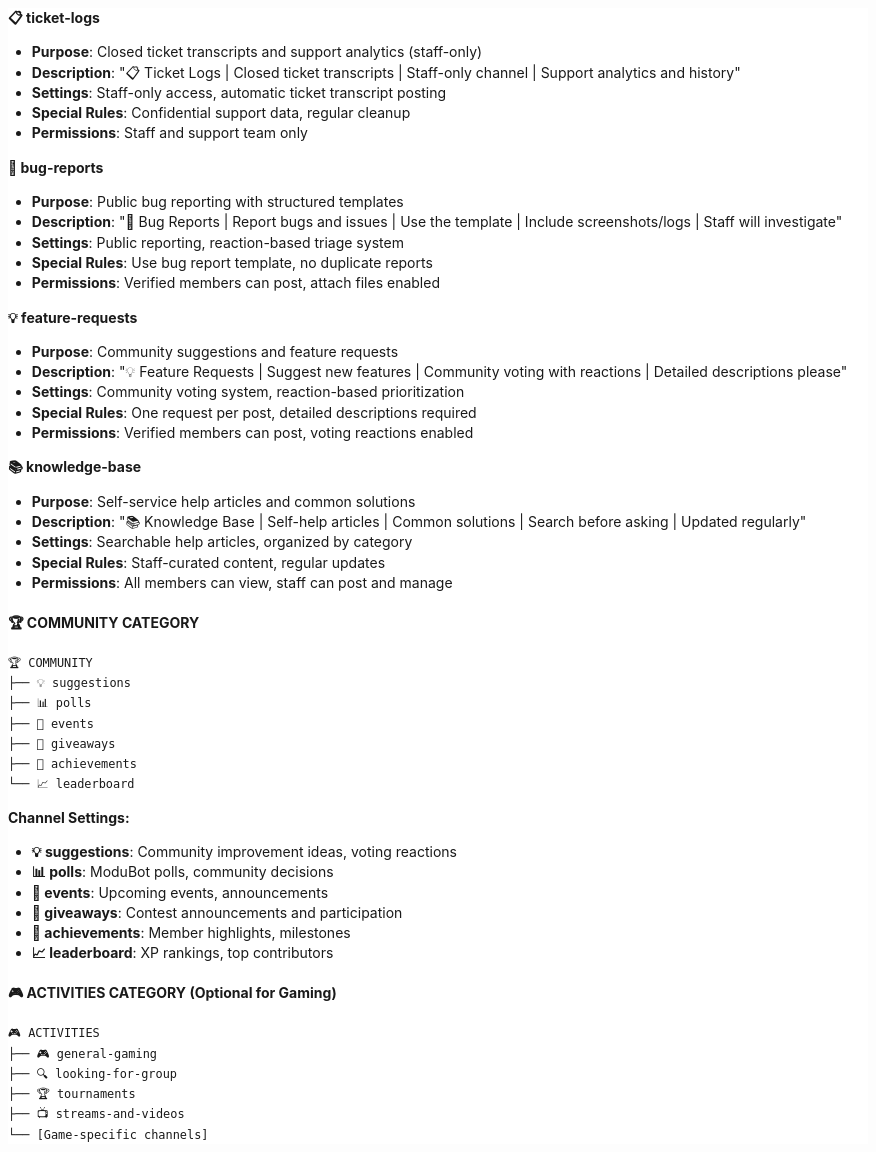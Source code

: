 **📋 ticket-logs**
- **Purpose**: Closed ticket transcripts and support analytics (staff-only)
- **Description**: "📋 Ticket Logs | Closed ticket transcripts | Staff-only channel | Support analytics and history"
- **Settings**: Staff-only access, automatic ticket transcript posting
- **Special Rules**: Confidential support data, regular cleanup
- **Permissions**: Staff and support team only

**🐛 bug-reports**
- **Purpose**: Public bug reporting with structured templates
- **Description**: "🐛 Bug Reports | Report bugs and issues | Use the template | Include screenshots/logs | Staff will investigate"
- **Settings**: Public reporting, reaction-based triage system
- **Special Rules**: Use bug report template, no duplicate reports
- **Permissions**: Verified members can post, attach files enabled

**💡 feature-requests**
- **Purpose**: Community suggestions and feature requests
- **Description**: "💡 Feature Requests | Suggest new features | Community voting with reactions | Detailed descriptions please"
- **Settings**: Community voting system, reaction-based prioritization
- **Special Rules**: One request per post, detailed descriptions required
- **Permissions**: Verified members can post, voting reactions enabled

**📚 knowledge-base**
- **Purpose**: Self-service help articles and common solutions
- **Description**: "📚 Knowledge Base | Self-help articles | Common solutions | Search before asking | Updated regularly"
- **Settings**: Searchable help articles, organized by category
- **Special Rules**: Staff-curated content, regular updates
- **Permissions**: All members can view, staff can post and manage

#### 🏆 COMMUNITY CATEGORY
```
🏆 COMMUNITY
├── 💡 suggestions
├── 📊 polls
├── 📅 events
├── 🎉 giveaways
├── 🏅 achievements
└── 📈 leaderboard
```

**Channel Settings:**
- **💡 suggestions**: Community improvement ideas, voting reactions
- **📊 polls**: ModuBot polls, community decisions
- **📅 events**: Upcoming events, announcements
- **🎉 giveaways**: Contest announcements and participation
- **🏅 achievements**: Member highlights, milestones
- **📈 leaderboard**: XP rankings, top contributors

#### 🎮 ACTIVITIES CATEGORY (Optional for Gaming)
```
🎮 ACTIVITIES
├── 🎮 general-gaming
├── 🔍 looking-for-group
├── 🏆 tournaments
├── 📺 streams-and-videos
└── [Game-specific channels]
```
